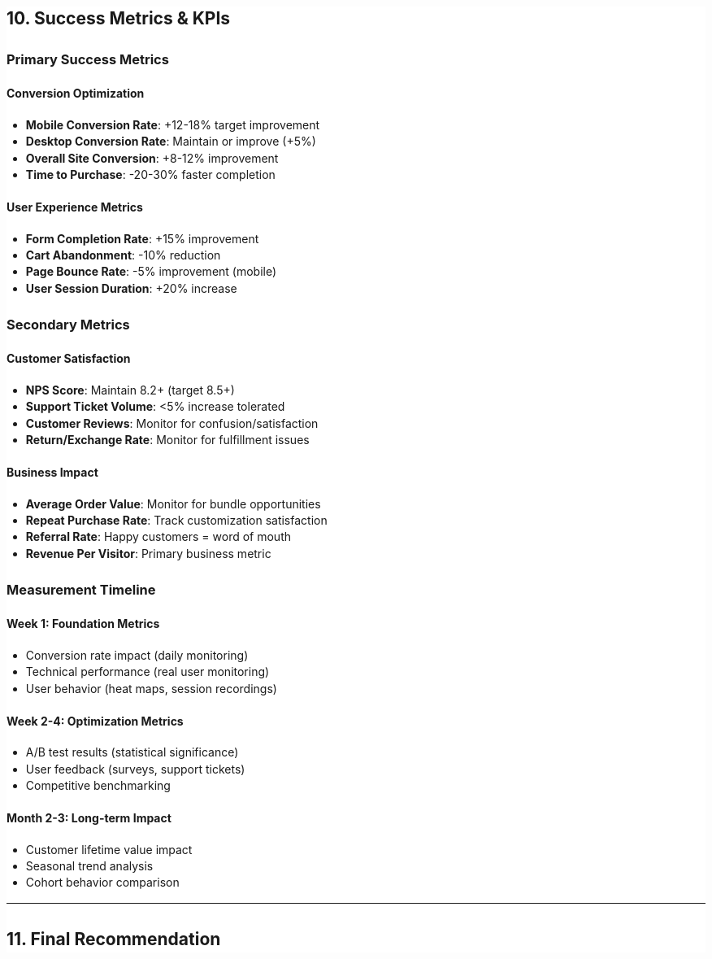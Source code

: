 
## 10. Success Metrics & KPIs

### Primary Success Metrics

#### Conversion Optimization
- **Mobile Conversion Rate**: +12-18% target improvement
- **Desktop Conversion Rate**: Maintain or improve (+5%)
- **Overall Site Conversion**: +8-12% improvement
- **Time to Purchase**: -20-30% faster completion

#### User Experience Metrics
- **Form Completion Rate**: +15% improvement
- **Cart Abandonment**: -10% reduction
- **Page Bounce Rate**: -5% improvement (mobile)
- **User Session Duration**: +20% increase

### Secondary Metrics

#### Customer Satisfaction
- **NPS Score**: Maintain 8.2+ (target 8.5+)
- **Support Ticket Volume**: <5% increase tolerated
- **Customer Reviews**: Monitor for confusion/satisfaction
- **Return/Exchange Rate**: Monitor for fulfillment issues

#### Business Impact
- **Average Order Value**: Monitor for bundle opportunities
- **Repeat Purchase Rate**: Track customization satisfaction
- **Referral Rate**: Happy customers = word of mouth
- **Revenue Per Visitor**: Primary business metric

### Measurement Timeline

#### Week 1: Foundation Metrics
- Conversion rate impact (daily monitoring)
- Technical performance (real user monitoring)
- User behavior (heat maps, session recordings)

#### Week 2-4: Optimization Metrics
- A/B test results (statistical significance)
- User feedback (surveys, support tickets)
- Competitive benchmarking

#### Month 2-3: Long-term Impact
- Customer lifetime value impact
- Seasonal trend analysis
- Cohort behavior comparison

---

## 11. Final Recommendation
